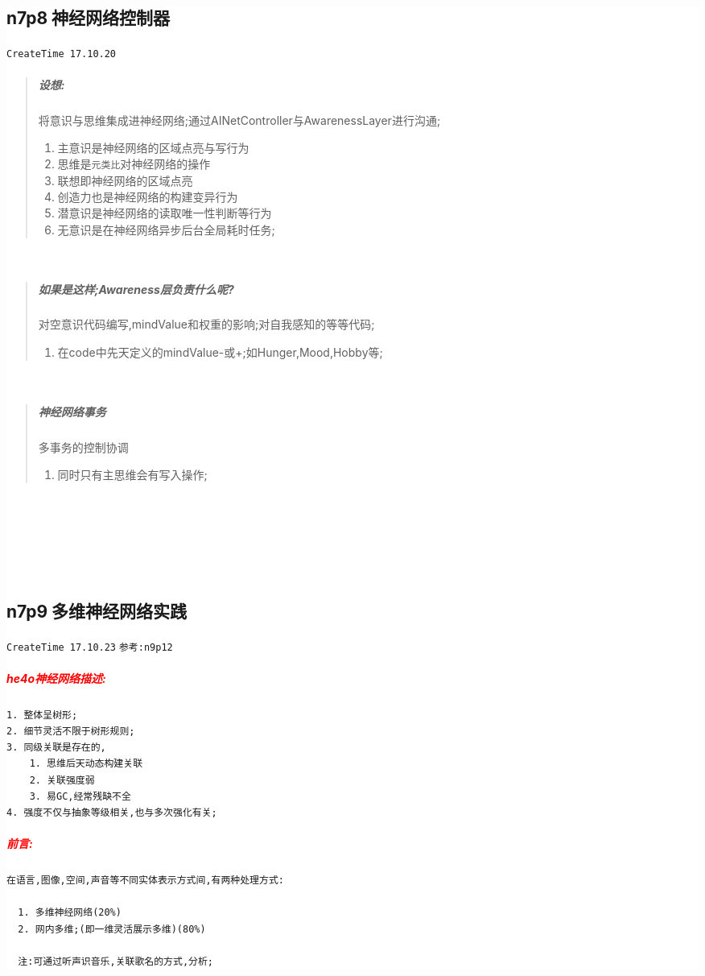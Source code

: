 ## n7p8 神经网络控制器
`CreateTime 17.10.20`

> ##### 设想:
> 将意识与思维集成进神经网络;通过AINetController与AwarenessLayer进行沟通;
>
> 1. 主意识是神经网络的区域点亮与写行为
> 2. 思维是`元类比`对神经网络的操作
> 3. 联想即神经网络的区域点亮
> 4. 创造力也是神经网络的构建变异行为
> 5. 潜意识是神经网络的读取唯一性判断等行为
> 6. 无意识是在神经网络异步后台全局耗时任务;

<br>

> ##### 如果是这样;Awareness层负责什么呢?
> 对空意识代码编写,mindValue和权重的影响;对自我感知的等等代码;
>
> 1. 在code中先天定义的mindValue-或+;如Hunger,Mood,Hobby等;

<br>

> ##### 神经网络事务
> 多事务的控制协调
>
> 1. 同时只有主思维会有写入操作;







<br><br><br><br><br>


## n7p9 多维神经网络实践
`CreateTime 17.10.23` `参考:n9p12`

##### <font color=red>he4o神经网络描述:</font>

```
1. 整体呈树形;
2. 细节灵活不限于树形规则;
3. 同级关联是存在的,
    1. 思维后天动态构建关联
    2. 关联强度弱
    3. 易GC,经常残缺不全
4. 强度不仅与抽象等级相关,也与多次强化有关;
```

##### <font color=red>前言:</font>

```
在语言,图像,空间,声音等不同实体表示方式间,有两种处理方式:

  1. 多维神经网络(20%)
  2. 网内多维;(即一维灵活展示多维)(80%)

  注:可通过听声识音乐,关联歌名的方式,分析;
```
